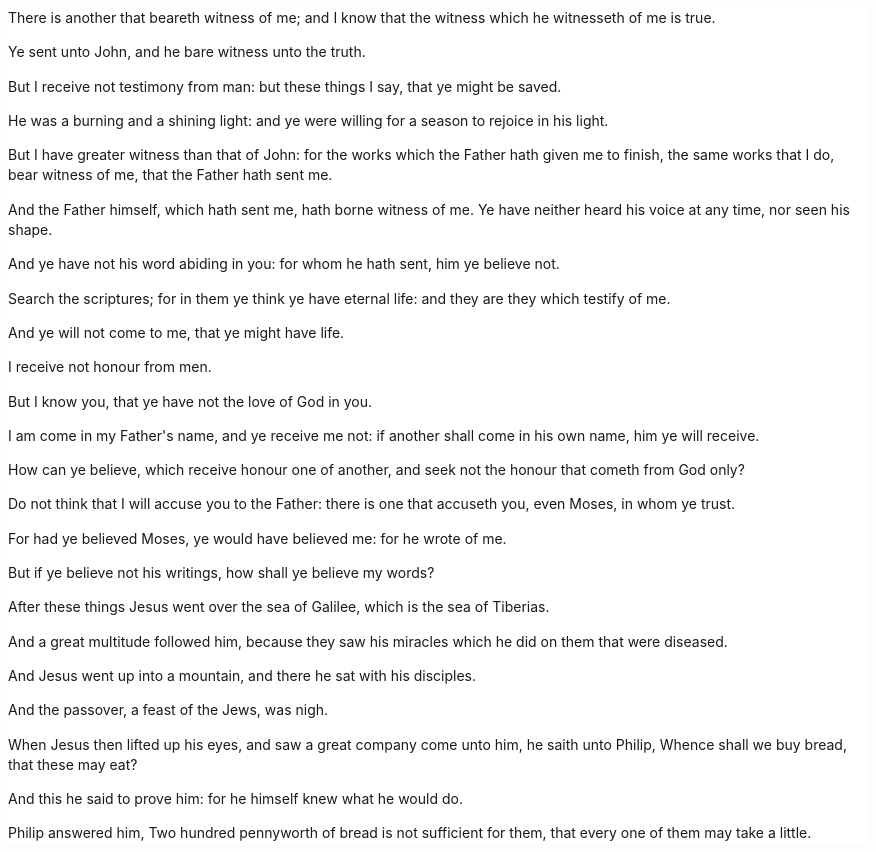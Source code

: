 <p id="kjvjoh-5:32">There is another that beareth witness of me; and I know that the witness which he witnesseth of me is true.</p>

<p id="kjvjoh-5:33">Ye sent unto John, and he bare witness unto the truth.</p>

<p id="kjvjoh-5:34">But I receive not testimony from man: but these things I say, that ye might be saved.</p>

<p id="kjvjoh-5:35">He was a burning and a shining light: and ye were willing for a season to rejoice in his light.</p>

<p id="kjvjoh-5:36">But I have greater witness than that of John: for the works which the Father hath given me to finish, the same works that I do, bear witness of me, that the Father hath sent me.</p>

<p id="kjvjoh-5:37">And the Father himself, which hath sent me, hath borne witness of me. Ye have neither heard his voice at any time, nor seen his shape.</p>

<p id="kjvjoh-5:38">And ye have not his word abiding in you: for whom he hath sent, him ye believe not.</p>

<p id="kjvjoh-5:39">Search the scriptures; for in them ye think ye have eternal life: and they are they which testify of me.</p>

<p id="kjvjoh-5:40">And ye will not come to me, that ye might have life.</p>

<p id="kjvjoh-5:41">I receive not honour from men.</p>

<p id="kjvjoh-5:42">But I know you, that ye have not the love of God in you.</p>

<p id="kjvjoh-5:43">I am come in my Father's name, and ye receive me not: if another shall come in his own name, him ye will receive.</p>

<p id="kjvjoh-5:44">How can ye believe, which receive honour one of another, and seek not the honour that cometh from God only?</p>

<p id="kjvjoh-5:45">Do not think that I will accuse you to the Father: there is one that accuseth you, even Moses, in whom ye trust.</p>

<p id="kjvjoh-5:46">For had ye believed Moses, ye would have believed me: for he wrote of me.</p>

<p id="kjvjoh-5:47">But if ye believe not his writings, how shall ye believe my words?</p>

<p id="kjvjoh-6:1">After these things Jesus went over the sea of Galilee, which is the sea of Tiberias.</p>

<p id="kjvjoh-6:2">And a great multitude followed him, because they saw his miracles which he did on them that were diseased.</p>

<p id="kjvjoh-6:3">And Jesus went up into a mountain, and there he sat with his disciples.</p>

<p id="kjvjoh-6:4">And the passover, a feast of the Jews, was nigh.</p>

<p id="kjvjoh-6:5">When Jesus then lifted up his eyes, and saw a great company come unto him, he saith unto Philip, Whence shall we buy bread, that these may eat?</p>

<p id="kjvjoh-6:6">And this he said to prove him: for he himself knew what he would do.</p>

<p id="kjvjoh-6:7">Philip answered him, Two hundred pennyworth of bread is not sufficient for them, that every one of them may take a little.</p>
